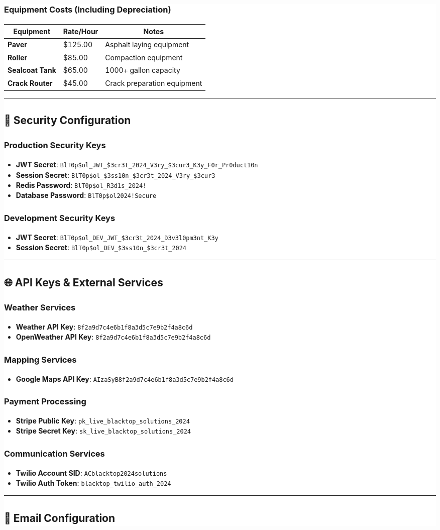 ### **Equipment Costs (Including Depreciation)**
| Equipment | Rate/Hour | Notes |
|-----------|-----------|-------|
| **Paver** | $125.00 | Asphalt laying equipment |
| **Roller** | $85.00 | Compaction equipment |
| **Sealcoat Tank** | $65.00 | 1000+ gallon capacity |
| **Crack Router** | $45.00 | Crack preparation equipment |

---

## 🔐 **Security Configuration**

### **Production Security Keys**
- **JWT Secret**: `BlT0p$ol_JWT_$3cr3t_2024_V3ry_$3cur3_K3y_F0r_Pr0duct10n`
- **Session Secret**: `BlT0p$ol_$3ss10n_$3cr3t_2024_V3ry_$3cur3`
- **Redis Password**: `BlT0p$ol_R3d1s_2024!`
- **Database Password**: `BlT0p$ol2024!Secure`

### **Development Security Keys**
- **JWT Secret**: `BlT0p$ol_DEV_JWT_$3cr3t_2024_D3v3l0pm3nt_K3y`
- **Session Secret**: `BlT0p$ol_DEV_$3ss10n_$3cr3t_2024`

---

## 🌐 **API Keys & External Services**

### **Weather Services**
- **Weather API Key**: `8f2a9d7c4e6b1f8a3d5c7e9b2f4a8c6d`
- **OpenWeather API Key**: `8f2a9d7c4e6b1f8a3d5c7e9b2f4a8c6d`

### **Mapping Services**
- **Google Maps API Key**: `AIzaSyB8f2a9d7c4e6b1f8a3d5c7e9b2f4a8c6d`

### **Payment Processing**
- **Stripe Public Key**: `pk_live_blacktop_solutions_2024`
- **Stripe Secret Key**: `sk_live_blacktop_solutions_2024`

### **Communication Services**
- **Twilio Account SID**: `ACblacktop2024solutions`
- **Twilio Auth Token**: `blacktop_twilio_auth_2024`

---

## 📧 **Email Configuration**
